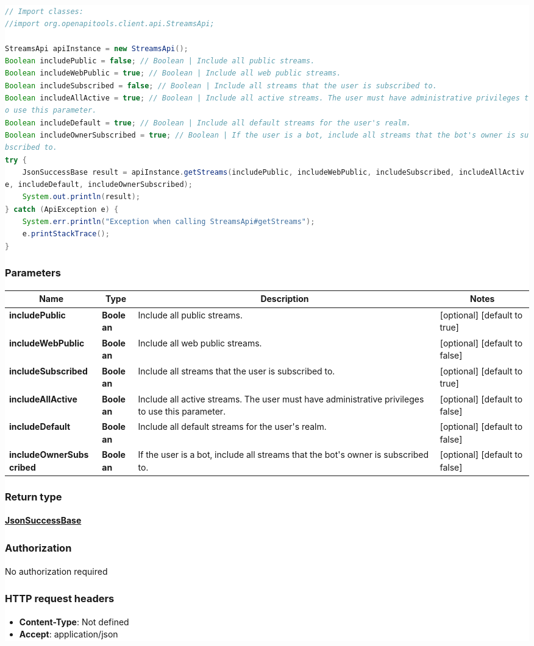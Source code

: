 ```java
// Import classes:
//import org.openapitools.client.api.StreamsApi;

StreamsApi apiInstance = new StreamsApi();
Boolean includePublic = false; // Boolean | Include all public streams. 
Boolean includeWebPublic = true; // Boolean | Include all web public streams. 
Boolean includeSubscribed = false; // Boolean | Include all streams that the user is subscribed to. 
Boolean includeAllActive = true; // Boolean | Include all active streams. The user must have administrative privileges to use this parameter. 
Boolean includeDefault = true; // Boolean | Include all default streams for the user's realm. 
Boolean includeOwnerSubscribed = true; // Boolean | If the user is a bot, include all streams that the bot's owner is subscribed to. 
try {
    JsonSuccessBase result = apiInstance.getStreams(includePublic, includeWebPublic, includeSubscribed, includeAllActive, includeDefault, includeOwnerSubscribed);
    System.out.println(result);
} catch (ApiException e) {
    System.err.println("Exception when calling StreamsApi#getStreams");
    e.printStackTrace();
}
```

### Parameters


Name | Type | Description  | Notes
------------- | ------------- | ------------- | -------------
 **includePublic** | **Boolean**| Include all public streams.  | [optional] [default to true]
 **includeWebPublic** | **Boolean**| Include all web public streams.  | [optional] [default to false]
 **includeSubscribed** | **Boolean**| Include all streams that the user is subscribed to.  | [optional] [default to true]
 **includeAllActive** | **Boolean**| Include all active streams. The user must have administrative privileges to use this parameter.  | [optional] [default to false]
 **includeDefault** | **Boolean**| Include all default streams for the user&#39;s realm.  | [optional] [default to false]
 **includeOwnerSubscribed** | **Boolean**| If the user is a bot, include all streams that the bot&#39;s owner is subscribed to.  | [optional] [default to false]

### Return type

[**JsonSuccessBase**](JsonSuccessBase.md)

### Authorization

No authorization required

### HTTP request headers

- **Content-Type**: Not defined
- **Accept**: application/json

